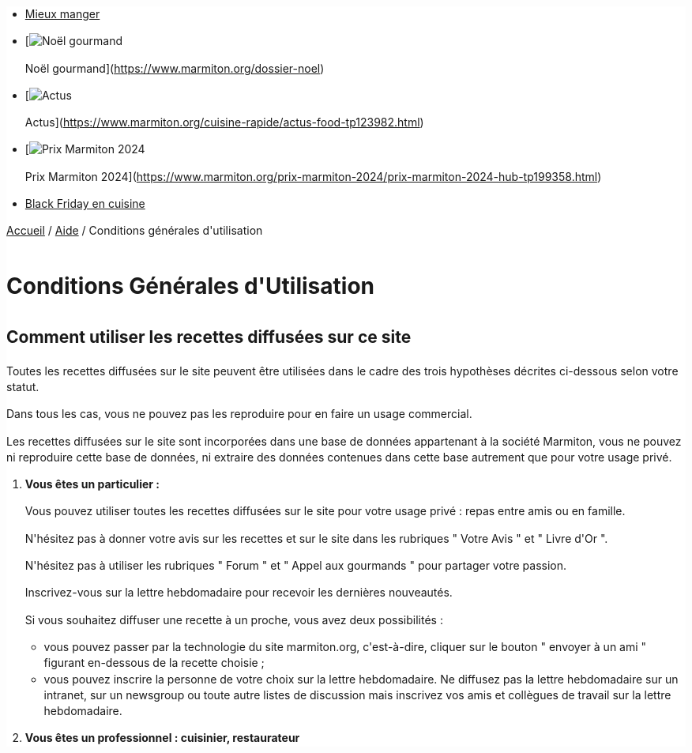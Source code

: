 * [Mieux manger](https://www.marmiton.org/mieux-cuisiner/mieux-manger-tp125264.html)
* [![Noël gourmand
    ](https://assets.afcdn.com/recipe/20241104/155539_origin.png)
    
    Noël gourmand](https://www.marmiton.org/dossier-noel)
* [![Actus
    ](https://assets.afcdn.com/recipe/20241008/154531_origin.svg)
    
    Actus](https://www.marmiton.org/cuisine-rapide/actus-food-tp123982.html)
* [![Prix Marmiton 2024
    ](https://assets.afcdn.com/recipe/20241115/155845_origin.png)
    
    Prix Marmiton 2024](https://www.marmiton.org/prix-marmiton-2024/prix-marmiton-2024-hub-tp199358.html)
* [Black Friday en cuisine](https://www.marmiton.org/tout-sur-electromenagers/blackfriday-lectromnager-ssc93.html)

[Accueil](https://www.marmiton.org/) / [Aide](https://www.marmiton.org/aide-sc27.html) / Conditions générales d'utilisation

Conditions Générales d'Utilisation
==================================

Comment utiliser les recettes diffusées sur ce site
---------------------------------------------------

Toutes les recettes diffusées sur le site peuvent être utilisées dans le cadre des trois hypothèses décrites ci-dessous selon votre statut.

Dans tous les cas, vous ne pouvez pas les reproduire pour en faire un usage commercial.

Les recettes diffusées sur le site sont incorporées dans une base de données appartenant à la société Marmiton, vous ne pouvez ni reproduire cette base de données, ni extraire des données contenues dans cette base autrement que pour votre usage privé.

1. **Vous êtes un particulier :**
    
    Vous pouvez utiliser toutes les recettes diffusées sur le site pour votre usage privé : repas entre amis ou en famille.
    
    N'hésitez pas à donner votre avis sur les recettes et sur le site dans les rubriques " Votre Avis " et " Livre d'Or ".
    
    N'hésitez pas à utiliser les rubriques " Forum " et " Appel aux gourmands " pour partager votre passion.
    
    Inscrivez-vous sur la lettre hebdomadaire pour recevoir les dernières nouveautés.
    
    Si vous souhaitez diffuser une recette à un proche, vous avez deux possibilités :  
    
    * vous pouvez passer par la technologie du site marmiton.org, c'est-à-dire, cliquer sur le bouton " envoyer à un ami " figurant en-dessous de la recette choisie ;
    * vous pouvez inscrire la personne de votre choix sur la lettre hebdomadaire. Ne diffusez pas la lettre hebdomadaire sur un intranet, sur un newsgroup ou toute autre listes de discussion mais inscrivez vos amis et collègues de travail sur la lettre hebdomadaire.
    
      
    
2. **Vous êtes un professionnel : cuisinier, restaurateur**
    